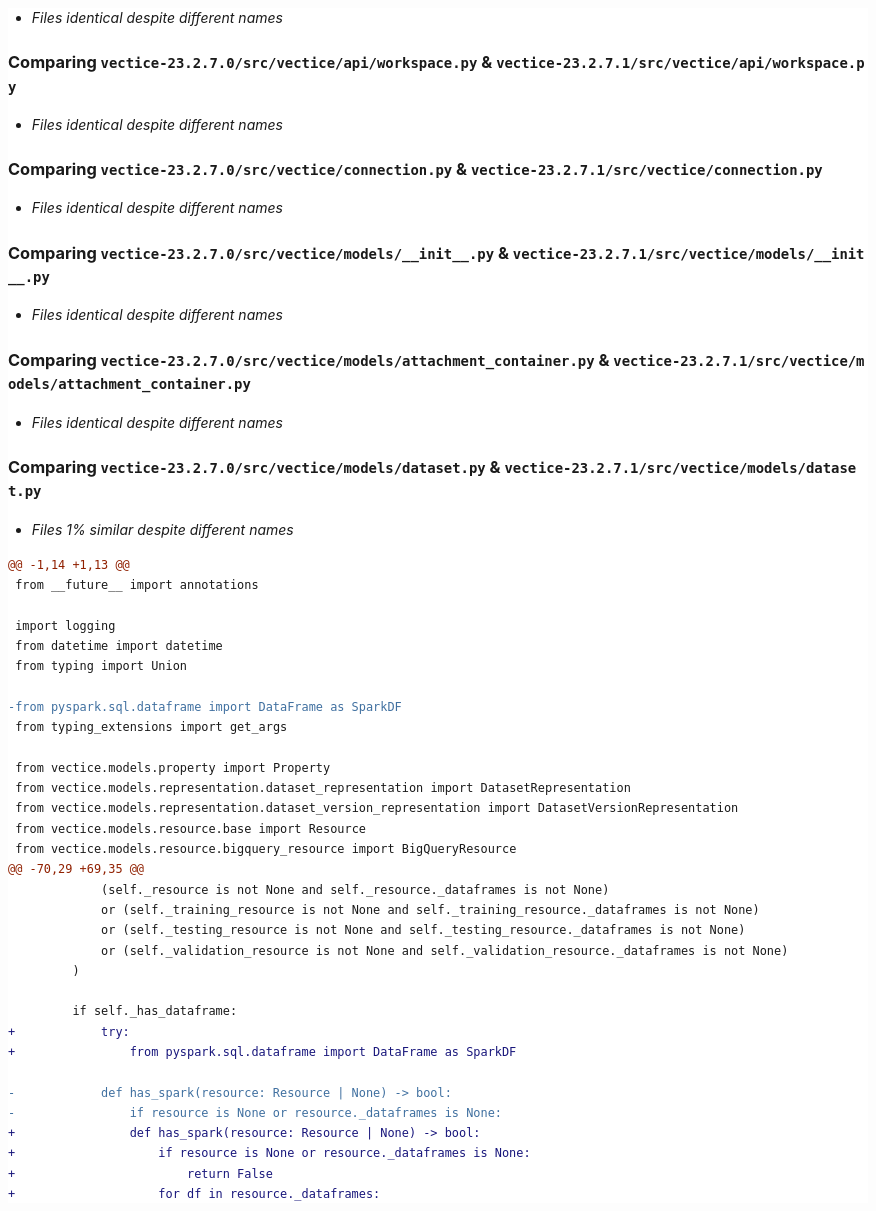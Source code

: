  * *Files identical despite different names*

### Comparing `vectice-23.2.7.0/src/vectice/api/workspace.py` & `vectice-23.2.7.1/src/vectice/api/workspace.py`

 * *Files identical despite different names*

### Comparing `vectice-23.2.7.0/src/vectice/connection.py` & `vectice-23.2.7.1/src/vectice/connection.py`

 * *Files identical despite different names*

### Comparing `vectice-23.2.7.0/src/vectice/models/__init__.py` & `vectice-23.2.7.1/src/vectice/models/__init__.py`

 * *Files identical despite different names*

### Comparing `vectice-23.2.7.0/src/vectice/models/attachment_container.py` & `vectice-23.2.7.1/src/vectice/models/attachment_container.py`

 * *Files identical despite different names*

### Comparing `vectice-23.2.7.0/src/vectice/models/dataset.py` & `vectice-23.2.7.1/src/vectice/models/dataset.py`

 * *Files 1% similar despite different names*

```diff
@@ -1,14 +1,13 @@
 from __future__ import annotations
 
 import logging
 from datetime import datetime
 from typing import Union
 
-from pyspark.sql.dataframe import DataFrame as SparkDF
 from typing_extensions import get_args
 
 from vectice.models.property import Property
 from vectice.models.representation.dataset_representation import DatasetRepresentation
 from vectice.models.representation.dataset_version_representation import DatasetVersionRepresentation
 from vectice.models.resource.base import Resource
 from vectice.models.resource.bigquery_resource import BigQueryResource
@@ -70,29 +69,35 @@
             (self._resource is not None and self._resource._dataframes is not None)
             or (self._training_resource is not None and self._training_resource._dataframes is not None)
             or (self._testing_resource is not None and self._testing_resource._dataframes is not None)
             or (self._validation_resource is not None and self._validation_resource._dataframes is not None)
         )
 
         if self._has_dataframe:
+            try:
+                from pyspark.sql.dataframe import DataFrame as SparkDF
 
-            def has_spark(resource: Resource | None) -> bool:
-                if resource is None or resource._dataframes is None:
+                def has_spark(resource: Resource | None) -> bool:
+                    if resource is None or resource._dataframes is None:
+                        return False
+                    for df in resource._dataframes:
```